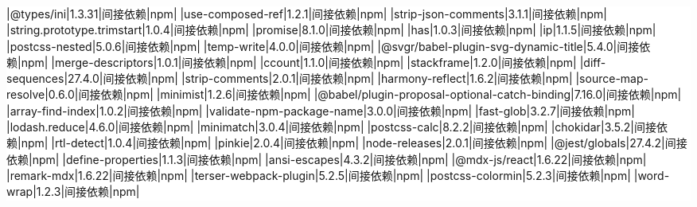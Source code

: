 |@types/ini|1.3.31|间接依赖|npm|
|use-composed-ref|1.2.1|间接依赖|npm|
|strip-json-comments|3.1.1|间接依赖|npm|
|string.prototype.trimstart|1.0.4|间接依赖|npm|
|promise|8.1.0|间接依赖|npm|
|has|1.0.3|间接依赖|npm|
|ip|1.1.5|间接依赖|npm|
|postcss-nested|5.0.6|间接依赖|npm|
|temp-write|4.0.0|间接依赖|npm|
|@svgr/babel-plugin-svg-dynamic-title|5.4.0|间接依赖|npm|
|merge-descriptors|1.0.1|间接依赖|npm|
|ccount|1.1.0|间接依赖|npm|
|stackframe|1.2.0|间接依赖|npm|
|diff-sequences|27.4.0|间接依赖|npm|
|strip-comments|2.0.1|间接依赖|npm|
|harmony-reflect|1.6.2|间接依赖|npm|
|source-map-resolve|0.6.0|间接依赖|npm|
|minimist|1.2.6|间接依赖|npm|
|@babel/plugin-proposal-optional-catch-binding|7.16.0|间接依赖|npm|
|array-find-index|1.0.2|间接依赖|npm|
|validate-npm-package-name|3.0.0|间接依赖|npm|
|fast-glob|3.2.7|间接依赖|npm|
|lodash.reduce|4.6.0|间接依赖|npm|
|minimatch|3.0.4|间接依赖|npm|
|postcss-calc|8.2.2|间接依赖|npm|
|chokidar|3.5.2|间接依赖|npm|
|rtl-detect|1.0.4|间接依赖|npm|
|pinkie|2.0.4|间接依赖|npm|
|node-releases|2.0.1|间接依赖|npm|
|@jest/globals|27.4.2|间接依赖|npm|
|define-properties|1.1.3|间接依赖|npm|
|ansi-escapes|4.3.2|间接依赖|npm|
|@mdx-js/react|1.6.22|间接依赖|npm|
|remark-mdx|1.6.22|间接依赖|npm|
|terser-webpack-plugin|5.2.5|间接依赖|npm|
|postcss-colormin|5.2.3|间接依赖|npm|
|word-wrap|1.2.3|间接依赖|npm|